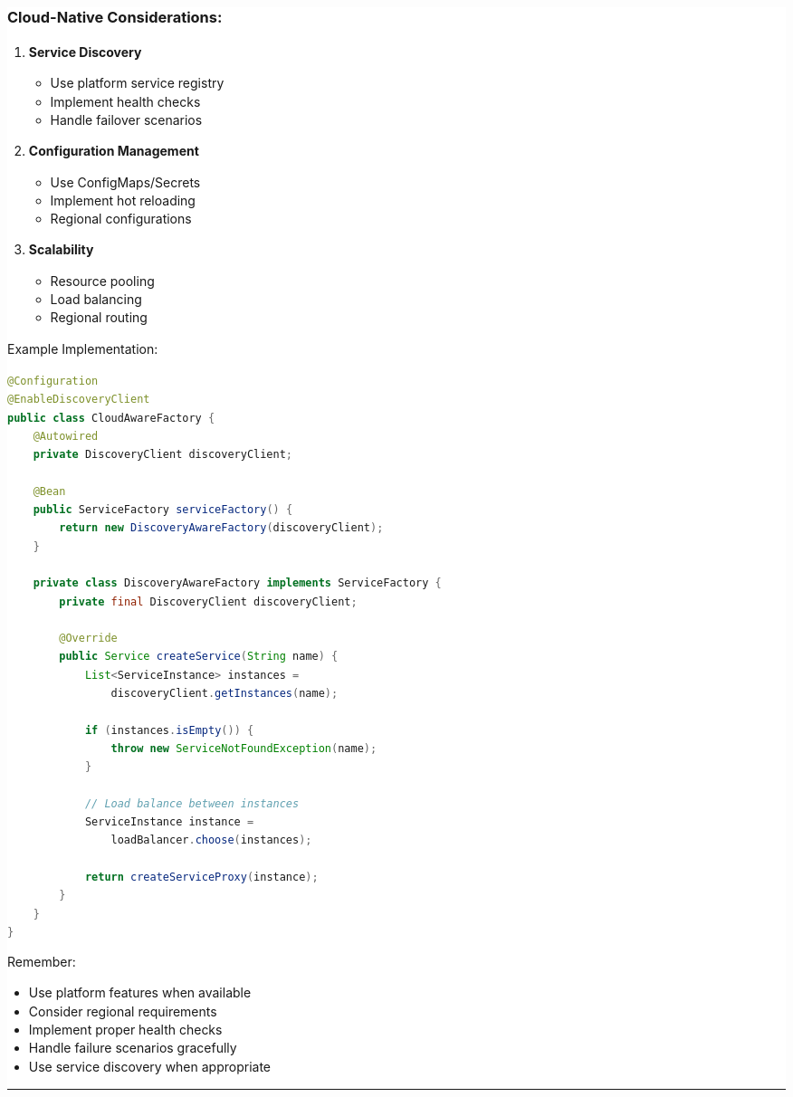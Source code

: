 ### Cloud-Native Considerations:

1. **Service Discovery**
   - Use platform service registry
   - Implement health checks
   - Handle failover scenarios

2. **Configuration Management**
   - Use ConfigMaps/Secrets
   - Implement hot reloading
   - Regional configurations

3. **Scalability**
   - Resource pooling
   - Load balancing
   - Regional routing

Example Implementation:
```java
@Configuration
@EnableDiscoveryClient
public class CloudAwareFactory {
    @Autowired
    private DiscoveryClient discoveryClient;
    
    @Bean
    public ServiceFactory serviceFactory() {
        return new DiscoveryAwareFactory(discoveryClient);
    }
    
    private class DiscoveryAwareFactory implements ServiceFactory {
        private final DiscoveryClient discoveryClient;
        
        @Override
        public Service createService(String name) {
            List<ServiceInstance> instances = 
                discoveryClient.getInstances(name);
            
            if (instances.isEmpty()) {
                throw new ServiceNotFoundException(name);
            }
            
            // Load balance between instances
            ServiceInstance instance = 
                loadBalancer.choose(instances);
                
            return createServiceProxy(instance);
        }
    }
}
```

Remember:
- Use platform features when available
- Consider regional requirements
- Implement proper health checks
- Handle failure scenarios gracefully
- Use service discovery when appropriate

---